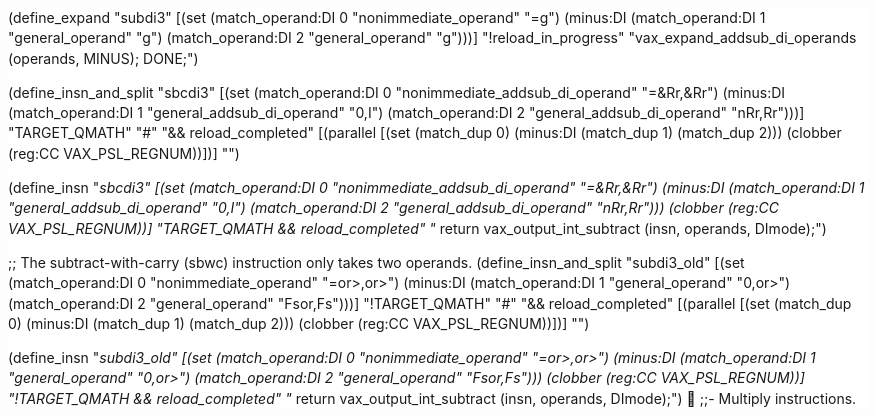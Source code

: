 (define_expand "subdi3"
  [(set (match_operand:DI 0 "nonimmediate_operand" "=g")
	(minus:DI (match_operand:DI 1 "general_operand" "g")
		  (match_operand:DI 2 "general_operand" "g")))]
  "!reload_in_progress"
  "vax_expand_addsub_di_operands (operands, MINUS); DONE;")

(define_insn_and_split "sbcdi3"
  [(set (match_operand:DI 0 "nonimmediate_addsub_di_operand" "=&Rr,&Rr")
	(minus:DI (match_operand:DI 1 "general_addsub_di_operand" "0,I")
		  (match_operand:DI 2 "general_addsub_di_operand" "nRr,Rr")))]
  "TARGET_QMATH"
  "#"
  "&& reload_completed"
  [(parallel
     [(set (match_dup 0)
	   (minus:DI (match_dup 1)
		     (match_dup 2)))
      (clobber (reg:CC VAX_PSL_REGNUM))])]
  "")

(define_insn "*sbcdi3<ccn>"
  [(set (match_operand:DI 0 "nonimmediate_addsub_di_operand" "=&Rr,&Rr")
	(minus:DI (match_operand:DI 1 "general_addsub_di_operand" "0,I")
		  (match_operand:DI 2 "general_addsub_di_operand" "nRr,Rr")))
   (clobber (reg:CC VAX_PSL_REGNUM))]
  "TARGET_QMATH && reload_completed"
  "* return vax_output_int_subtract (insn, operands, DImode);")

;; The subtract-with-carry (sbwc) instruction only takes two operands.
(define_insn_and_split "subdi3_old"
  [(set (match_operand:DI 0 "nonimmediate_operand" "=or>,or>")
	(minus:DI (match_operand:DI 1 "general_operand" "0,or>")
		  (match_operand:DI 2 "general_operand" "Fsor,Fs")))]
  "!TARGET_QMATH"
  "#"
  "&& reload_completed"
  [(parallel
     [(set (match_dup 0)
	   (minus:DI (match_dup 1)
		     (match_dup 2)))
      (clobber (reg:CC VAX_PSL_REGNUM))])]
  "")

(define_insn "*subdi3_old<ccn>"
  [(set (match_operand:DI 0 "nonimmediate_operand" "=or>,or>")
	(minus:DI (match_operand:DI 1 "general_operand" "0,or>")
		  (match_operand:DI 2 "general_operand" "Fsor,Fs")))
   (clobber (reg:CC VAX_PSL_REGNUM))]
  "!TARGET_QMATH && reload_completed"
  "* return vax_output_int_subtract (insn, operands, DImode);")

;;- Multiply instructions.

